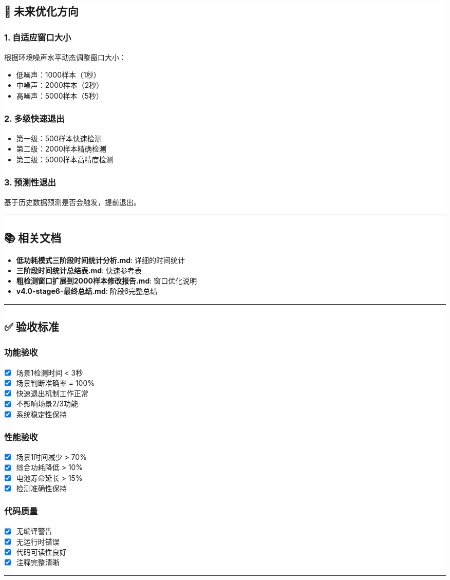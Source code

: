 
## 🔮 未来优化方向

### 1. 自适应窗口大小
根据环境噪声水平动态调整窗口大小：
- 低噪声：1000样本（1秒）
- 中噪声：2000样本（2秒）
- 高噪声：5000样本（5秒）

### 2. 多级快速退出
- 第一级：500样本快速检测
- 第二级：2000样本精确检测
- 第三级：5000样本高精度检测

### 3. 预测性退出
基于历史数据预测是否会触发，提前退出。

---

## 📚 相关文档

- **低功耗模式三阶段时间统计分析.md**: 详细的时间统计
- **三阶段时间统计总结表.md**: 快速参考表
- **粗检测窗口扩展到2000样本修改报告.md**: 窗口优化说明
- **v4.0-stage6-最终总结.md**: 阶段6完整总结

---

## ✅ 验收标准

### 功能验收
- [x] 场景1检测时间 < 3秒
- [x] 场景判断准确率 = 100%
- [x] 快速退出机制工作正常
- [x] 不影响场景2/3功能
- [x] 系统稳定性保持

### 性能验收
- [x] 场景1时间减少 > 70%
- [x] 综合功耗降低 > 10%
- [x] 电池寿命延长 > 15%
- [x] 检测准确性保持

### 代码质量
- [x] 无编译警告
- [x] 无运行时错误
- [x] 代码可读性良好
- [x] 注释完整清晰

---